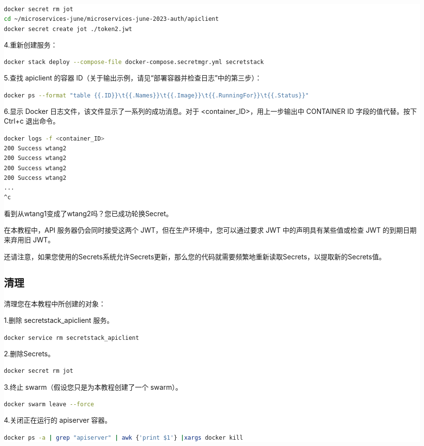 ```bash
docker secret rm jot
cd ~/microservices-june/microservices-june-2023-auth/apiclient
docker secret create jot ./token2.jwt
```

4.重新创建服务：

```bash
docker stack deploy --compose-file docker-compose.secretmgr.yml secretstack
```

5.查找 apiclient 的容器 ID（关于输出示例，请见“部署容器并检查日志”中的第三步）：

```bash
docker ps --format "table {{.ID}}\t{{.Names}}\t{{.Image}}\t{{.RunningFor}}\t{{.Status}}"
```

6.显示 Docker 日志文件，该文件显示了一系列的成功消息。对于 <container_ID>，用上一步输出中 CONTAINER ID 字段的值代替。按下 Ctrl+c 退出命令。

```bash
docker logs -f <container_ID>
200 Success wtang2
200 Success wtang2
200 Success wtang2
200 Success wtang2
...
^c
```

看到从wtang1变成了wtang2吗？您已成功轮换Secret。

在本教程中，API 服务器仍会同时接受这两个 JWT，但在生产环境中，您可以通过要求 JWT 中的声明具有某些值或检查 JWT 的到期日期来弃用旧 JWT。

还请注意，如果您使用的Secrets系统允许Secrets更新，那么您的代码就需要频繁地重新读取Secrets，以提取新的Secrets值。

## 清理

清理您在本教程中所创建的对象：

1.删除 secretstack_apiclient 服务。

```bash
docker service rm secretstack_apiclient
```

2.删除Secrets。

```bash
docker secret rm jot
```

3.终止 swarm（假设您只是为本教程创建了一个 swarm）。

```bash
docker swarm leave --force
```

4.关闭正在运行的 apiserver 容器。

```bash
docker ps -a | grep "apiserver" | awk {'print $1'} |xargs docker kill
```
